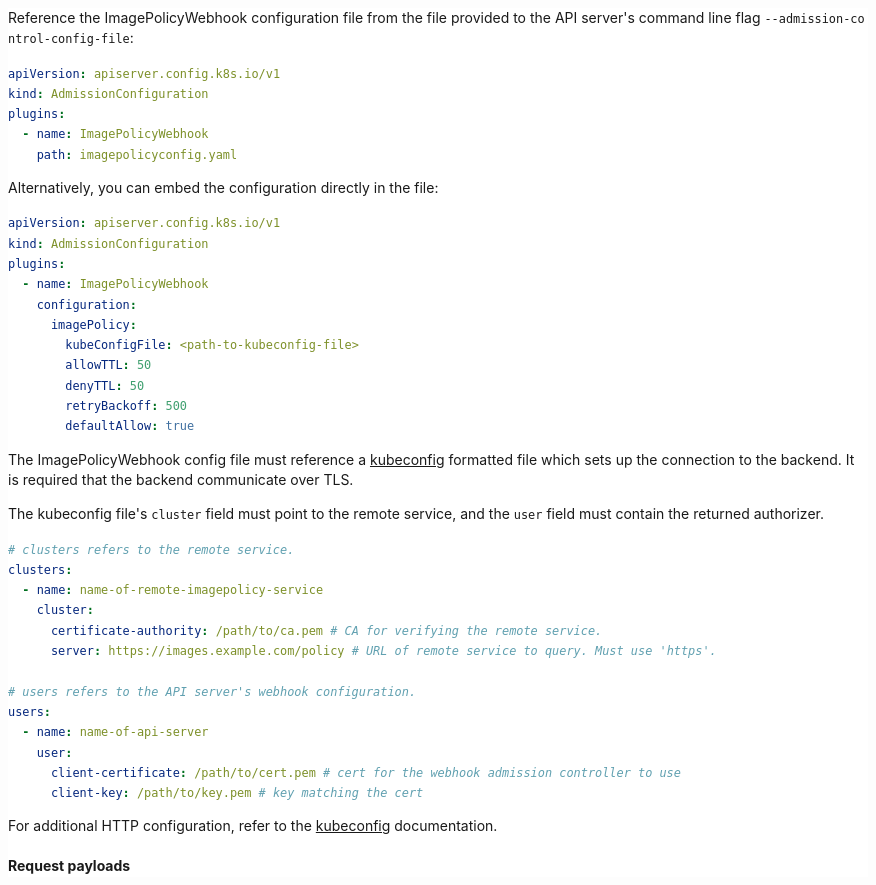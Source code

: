 Reference the ImagePolicyWebhook configuration file from the file provided to the API server's command line flag `--admission-control-config-file`:

```yaml
apiVersion: apiserver.config.k8s.io/v1
kind: AdmissionConfiguration
plugins:
  - name: ImagePolicyWebhook
    path: imagepolicyconfig.yaml
```

Alternatively, you can embed the configuration directly in the file:

```yaml
apiVersion: apiserver.config.k8s.io/v1
kind: AdmissionConfiguration
plugins:
  - name: ImagePolicyWebhook
    configuration:
      imagePolicy:
        kubeConfigFile: <path-to-kubeconfig-file>
        allowTTL: 50
        denyTTL: 50
        retryBackoff: 500
        defaultAllow: true
```

The ImagePolicyWebhook config file must reference a
[kubeconfig](/docs/tasks/access-application-cluster/configure-access-multiple-clusters/)
formatted file which sets up the connection to the backend.
It is required that the backend communicate over TLS.

The kubeconfig file's `cluster` field must point to the remote service, and the `user` field
must contain the returned authorizer.

```yaml
# clusters refers to the remote service.
clusters:
  - name: name-of-remote-imagepolicy-service
    cluster:
      certificate-authority: /path/to/ca.pem # CA for verifying the remote service.
      server: https://images.example.com/policy # URL of remote service to query. Must use 'https'.

# users refers to the API server's webhook configuration.
users:
  - name: name-of-api-server
    user:
      client-certificate: /path/to/cert.pem # cert for the webhook admission controller to use
      client-key: /path/to/key.pem # key matching the cert
```

For additional HTTP configuration, refer to the
[kubeconfig](/docs/tasks/access-application-cluster/configure-access-multiple-clusters/) documentation.

#### Request payloads
